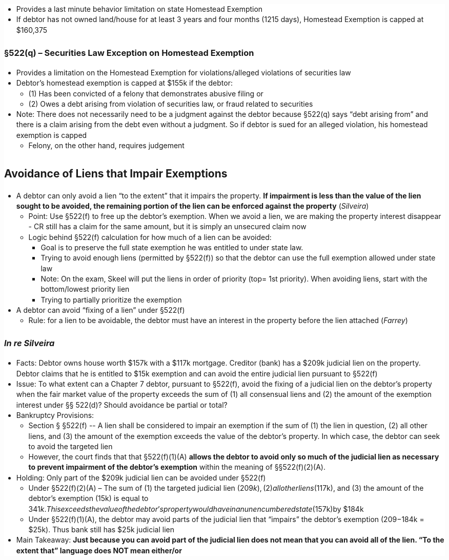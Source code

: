 * Provides a last minute behavior limitation on state Homestead Exemption
* If debtor has not owned land/house for at least 3 years and four months (1215 days), Homestead Exemption is capped at $160,375

### §522(q) – Securities Law Exception on Homestead Exemption

* Provides a limitation on the Homestead Exemption for violations/alleged violations of securities law
* Debtor’s homestead exemption is capped at $155k if the debtor:
  * (1) Has been convicted of a felony that demonstrates abusive filing or
  * (2) Owes a debt arising from violation of securities law, or fraud related to securities
* Note: There does not necessarily need to be a judgment against the debtor because §522(q) says “debt arising from” and there is a claim arising from the debt even without a judgment. So if debtor is sued for an alleged violation, his homestead exemption is capped
  * Felony, on the other hand, requires judgement

## Avoidance of Liens that Impair Exemptions

* A debtor can only avoid a lien “to the extent” that it impairs the property. **If impairment is less than the value of the lien sought to be avoided, the remaining portion of the lien can be enforced against the property** (*Silveira*)
  * Point: Use §522(f) to free up the debtor’s exemption. When we avoid a lien, we are making the property interest disappear - CR still has a claim for the same amount, but it is simply an unsecured claim now
  * Logic behind §522(f) calculation for how much of a lien can be avoided:
    * Goal is to preserve the full state exemption he was entitled to under state law.
    * Trying to avoid enough liens (permitted by §522(f)) so that the debtor can use the full exemption allowed under state law
    * Note: On the exam, Skeel will put the liens in order of priority (top= 1st priority). When avoiding liens, start with the bottom/lowest priority lien
    * Trying to partially prioritize the exemption
* A debtor can avoid “fixing of a lien” under §522(f)
  * Rule: for a lien to be avoidable, the debtor must have an interest in the property before the lien attached (*Farrey*)

### *In re Silveira*

* Facts: Debtor owns house worth $157k with a $117k mortgage. Creditor (bank) has a $209k judicial lien on the property. Debtor claims that he is entitled to $15k exemption and can avoid the entire judicial lien pursuant to §522(f)
* Issue: To what extent can a Chapter 7 debtor, pursuant to §522(f), avoid the fixing of a judicial lien on the debtor’s property when the fair market value of the property exceeds the sum of (1) all consensual liens and (2) the amount of the exemption interest under §§ 522(d)? Should avoidance be partial or total?
* Bankruptcy Provisions:
  * Section § §522(f) -- A lien shall be considered to impair an exemption if the sum of (1) the lien in question, (2) all other liens, and (3) the amount of the exemption exceeds the value of the debtor’s property. In which case, the debtor can seek to avoid the targeted lien
  * However, the court finds that that §522(f)(1)(A) **allows the debtor to avoid only so much of the judicial lien as necessary to prevent impairment of the debtor’s exemption** within the meaning of §§522(f)(2)(A).
* Holding: Only part of the $209k judicial lien can be avoided under §522(f)
  * Under §522(f)(2)(A) – The sum of (1) the targeted judicial lien ($209k), (2) all other liens ($117k), and (3) the amount of the debtor’s exemption (15k) is equal to $341k. This exceeds the value of the debtor’s property would have in an unencumbered state ($157k)by $184k
  * Under §522(f)(1)(A), the debtor may avoid parts of the judicial lien that “impairs” the debtor’s exemption ($209-$184k = $25k). Thus bank still has $25k judicial lien
* Main Takeaway: **Just because you can avoid part of the judicial lien does not mean that you can avoid all of the lien. “To the extent that” language does NOT mean either/or**
